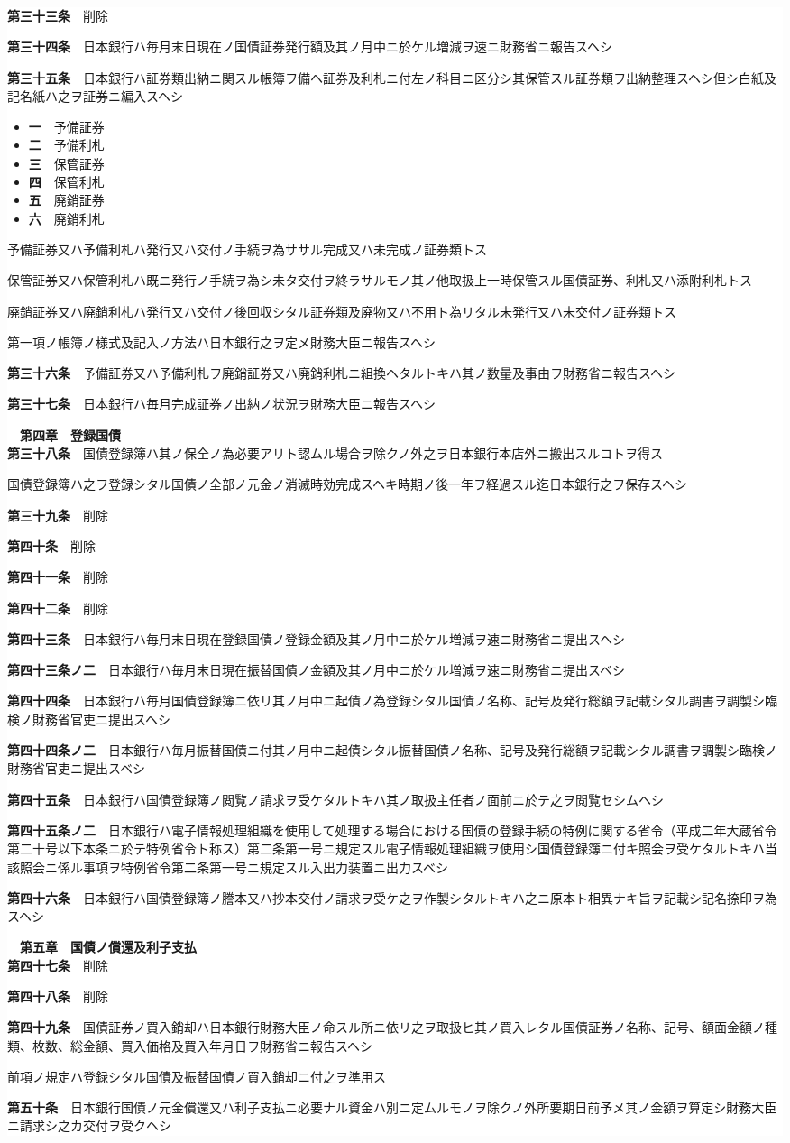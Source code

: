 **第三十三条**　削除  
  
**第三十四条**　日本銀行ハ毎月末日現在ノ国債証券発行額及其ノ月中ニ於ケル増減ヲ速ニ財務省ニ報告スヘシ  
  
**第三十五条**　日本銀行ハ証券類出納ニ関スル帳簿ヲ備ヘ証券及利札ニ付左ノ科目ニ区分シ其保管スル証券類ヲ出納整理スヘシ但シ白紙及記名紙ハ之ヲ証券ニ編入スヘシ  
* **一**　予備証券  
* **二**　予備利札  
* **三**　保管証券  
* **四**　保管利札  
* **五**　廃銷証券  
* **六**　廃銷利札  
  
予備証券又ハ予備利札ハ発行又ハ交付ノ手続ヲ為ササル完成又ハ未完成ノ証券類トス  
  
保管証券又ハ保管利札ハ既ニ発行ノ手続ヲ為シ未タ交付ヲ終ラサルモノ其ノ他取扱上一時保管スル国債証券、利札又ハ添附利札トス  
  
廃銷証券又ハ廃銷利札ハ発行又ハ交付ノ後回収シタル証券類及廃物又ハ不用ト為リタル未発行又ハ未交付ノ証券類トス  
  
第一項ノ帳簿ノ様式及記入ノ方法ハ日本銀行之ヲ定メ財務大臣ニ報告スヘシ  
  
**第三十六条**　予備証券又ハ予備利札ヲ廃銷証券又ハ廃銷利札ニ組換ヘタルトキハ其ノ数量及事由ヲ財務省ニ報告スヘシ  
  
**第三十七条**　日本銀行ハ毎月完成証券ノ出納ノ状況ヲ財務大臣ニ報告スヘシ  
  
&emsp;**第四章　登録国債**  
**第三十八条**　国債登録簿ハ其ノ保全ノ為必要アリト認ムル場合ヲ除クノ外之ヲ日本銀行本店外ニ搬出スルコトヲ得ス  
  
国債登録簿ハ之ヲ登録シタル国債ノ全部ノ元金ノ消滅時効完成スヘキ時期ノ後一年ヲ経過スル迄日本銀行之ヲ保存スヘシ  
  
**第三十九条**　削除  
  
**第四十条**　削除  
  
**第四十一条**　削除  
  
**第四十二条**　削除  
  
**第四十三条**　日本銀行ハ毎月末日現在登録国債ノ登録金額及其ノ月中ニ於ケル増減ヲ速ニ財務省ニ提出スヘシ  
  
**第四十三条ノ二**　日本銀行ハ毎月末日現在振替国債ノ金額及其ノ月中ニ於ケル増減ヲ速ニ財務省ニ提出スベシ  
  
**第四十四条**　日本銀行ハ毎月国債登録簿ニ依リ其ノ月中ニ起債ノ為登録シタル国債ノ名称、記号及発行総額ヲ記載シタル調書ヲ調製シ臨検ノ財務省官吏ニ提出スヘシ  
  
**第四十四条ノ二**　日本銀行ハ毎月振替国債ニ付其ノ月中ニ起債シタル振替国債ノ名称、記号及発行総額ヲ記載シタル調書ヲ調製シ臨検ノ財務省官吏ニ提出スベシ  
  
**第四十五条**　日本銀行ハ国債登録簿ノ閲覧ノ請求ヲ受ケタルトキハ其ノ取扱主任者ノ面前ニ於テ之ヲ閲覧セシムヘシ  
  
**第四十五条ノ二**　日本銀行ハ電子情報処理組織を使用して処理する場合における国債の登録手続の特例に関する省令（平成二年大蔵省令第二十号以下本条ニ於テ特例省令ト称ス）第二条第一号ニ規定スル電子情報処理組織ヲ使用シ国債登録簿ニ付キ照会ヲ受ケタルトキハ当該照会ニ係ル事項ヲ特例省令第二条第一号ニ規定スル入出力装置ニ出力スベシ  
  
**第四十六条**　日本銀行ハ国債登録簿ノ謄本又ハ抄本交付ノ請求ヲ受ケ之ヲ作製シタルトキハ之ニ原本ト相異ナキ旨ヲ記載シ記名捺印ヲ為スヘシ  
  
&emsp;**第五章　国債ノ償還及利子支払**  
**第四十七条**　削除  
  
**第四十八条**　削除  
  
**第四十九条**　国債証券ノ買入銷却ハ日本銀行財務大臣ノ命スル所ニ依リ之ヲ取扱ヒ其ノ買入レタル国債証券ノ名称、記号、額面金額ノ種類、枚数、総金額、買入価格及買入年月日ヲ財務省ニ報告スヘシ  
  
前項ノ規定ハ登録シタル国債及振替国債ノ買入銷却ニ付之ヲ準用ス  
  
**第五十条**　日本銀行国債ノ元金償還又ハ利子支払ニ必要ナル資金ハ別ニ定ムルモノヲ除クノ外所要期日前予メ其ノ金額ヲ算定シ財務大臣ニ請求シ之カ交付ヲ受クヘシ  
  